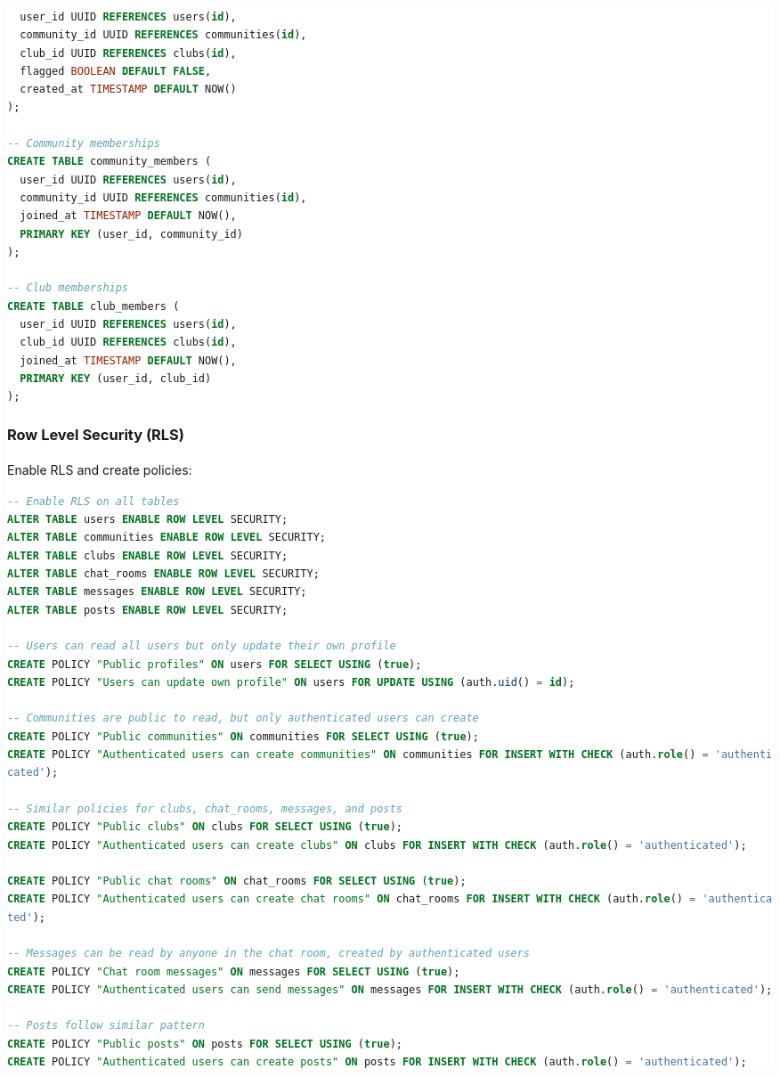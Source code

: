 ```sql
  user_id UUID REFERENCES users(id),
  community_id UUID REFERENCES communities(id),
  club_id UUID REFERENCES clubs(id),
  flagged BOOLEAN DEFAULT FALSE,
  created_at TIMESTAMP DEFAULT NOW()
);

-- Community memberships
CREATE TABLE community_members (
  user_id UUID REFERENCES users(id),
  community_id UUID REFERENCES communities(id),
  joined_at TIMESTAMP DEFAULT NOW(),
  PRIMARY KEY (user_id, community_id)
);

-- Club memberships
CREATE TABLE club_members (
  user_id UUID REFERENCES users(id),
  club_id UUID REFERENCES clubs(id),
  joined_at TIMESTAMP DEFAULT NOW(),
  PRIMARY KEY (user_id, club_id)
);
```

### Row Level Security (RLS)

Enable RLS and create policies:

```sql
-- Enable RLS on all tables
ALTER TABLE users ENABLE ROW LEVEL SECURITY;
ALTER TABLE communities ENABLE ROW LEVEL SECURITY;
ALTER TABLE clubs ENABLE ROW LEVEL SECURITY;
ALTER TABLE chat_rooms ENABLE ROW LEVEL SECURITY;
ALTER TABLE messages ENABLE ROW LEVEL SECURITY;
ALTER TABLE posts ENABLE ROW LEVEL SECURITY;

-- Users can read all users but only update their own profile
CREATE POLICY "Public profiles" ON users FOR SELECT USING (true);
CREATE POLICY "Users can update own profile" ON users FOR UPDATE USING (auth.uid() = id);

-- Communities are public to read, but only authenticated users can create
CREATE POLICY "Public communities" ON communities FOR SELECT USING (true);
CREATE POLICY "Authenticated users can create communities" ON communities FOR INSERT WITH CHECK (auth.role() = 'authenticated');

-- Similar policies for clubs, chat_rooms, messages, and posts
CREATE POLICY "Public clubs" ON clubs FOR SELECT USING (true);
CREATE POLICY "Authenticated users can create clubs" ON clubs FOR INSERT WITH CHECK (auth.role() = 'authenticated');

CREATE POLICY "Public chat rooms" ON chat_rooms FOR SELECT USING (true);
CREATE POLICY "Authenticated users can create chat rooms" ON chat_rooms FOR INSERT WITH CHECK (auth.role() = 'authenticated');

-- Messages can be read by anyone in the chat room, created by authenticated users
CREATE POLICY "Chat room messages" ON messages FOR SELECT USING (true);
CREATE POLICY "Authenticated users can send messages" ON messages FOR INSERT WITH CHECK (auth.role() = 'authenticated');

-- Posts follow similar pattern
CREATE POLICY "Public posts" ON posts FOR SELECT USING (true);
CREATE POLICY "Authenticated users can create posts" ON posts FOR INSERT WITH CHECK (auth.role() = 'authenticated');
```
